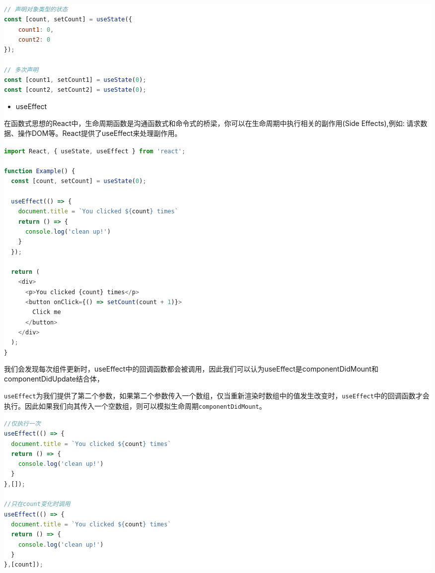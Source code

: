 ```javascript
// 声明对象类型的状态
const [count, setCount] = useState({
    count1: 0,
    count2: 0
});

// 多次声明
const [count1, setCount1] = useState(0);
const [count2, setCount2] = useState(0);
```

- useEffect

在函数式思想的React中，生命周期函数是沟通函数式和命令式的桥梁，你可以在生命周期中执行相关的副作用(Side Effects),例如: 请求数据、操作DOM等。React提供了useEffect来处理副作用。

```javascript
import React, { useState, useEffect } from 'react';

function Example() {
  const [count, setCount] = useState(0);

  useEffect(() => {
    document.title = `You clicked ${count} times`
    return () => {
      console.log('clean up!')
    }
  });

  return (
    <div>
      <p>You clicked {count} times</p>
      <button onClick={() => setCount(count + 1)}>
        Click me
      </button>
    </div>
  );
}
```

我们会发现每次组件更新时，useEffect中的回调函数都会被调用，因此我们可以认为useEffect是componentDidMount和componentDidUpdate结合体，

`useEffect`为我们提供了第二个参数，如果第二个参数传入一个数组，仅当重新渲染时数组中的值发生改变时，`useEffect`中的回调函数才会执行。因此如果我们向其传入一个空数组，则可以模拟生命周期`componentDidMount`。

```javascript
//仅执行一次
useEffect(() => {
  document.title = `You clicked ${count} times`
  return () => {
    console.log('clean up!')
  }
},[]);

//只在count变化时调用
useEffect(() => {
  document.title = `You clicked ${count} times`
  return () => {
    console.log('clean up!')
  }
},[count]);
```
